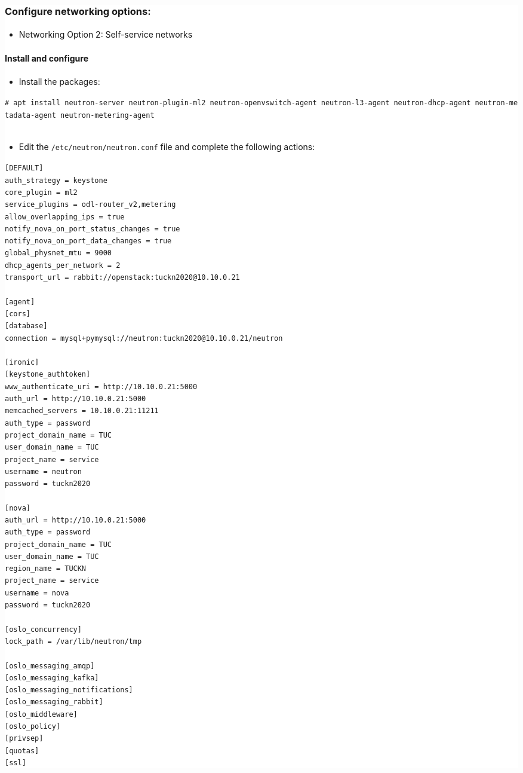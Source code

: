 ### Configure networking options:
- Networking Option 2: Self-service networks
#### Install and configure
- Install the packages:
```
# apt install neutron-server neutron-plugin-ml2 neutron-openvswitch-agent neutron-l3-agent neutron-dhcp-agent neutron-metadata-agent neutron-metering-agent


```

- Edit the ```/etc/neutron/neutron.conf``` file and complete the following actions:
```bash
[DEFAULT]
auth_strategy = keystone
core_plugin = ml2
service_plugins = odl-router_v2,metering
allow_overlapping_ips = true
notify_nova_on_port_status_changes = true
notify_nova_on_port_data_changes = true
global_physnet_mtu = 9000
dhcp_agents_per_network = 2
transport_url = rabbit://openstack:tuckn2020@10.10.0.21

[agent]
[cors]
[database]
connection = mysql+pymysql://neutron:tuckn2020@10.10.0.21/neutron

[ironic]
[keystone_authtoken]
www_authenticate_uri = http://10.10.0.21:5000
auth_url = http://10.10.0.21:5000
memcached_servers = 10.10.0.21:11211
auth_type = password
project_domain_name = TUC
user_domain_name = TUC
project_name = service
username = neutron
password = tuckn2020

[nova]
auth_url = http://10.10.0.21:5000
auth_type = password
project_domain_name = TUC
user_domain_name = TUC
region_name = TUCKN
project_name = service
username = nova
password = tuckn2020

[oslo_concurrency]
lock_path = /var/lib/neutron/tmp

[oslo_messaging_amqp]
[oslo_messaging_kafka]
[oslo_messaging_notifications]
[oslo_messaging_rabbit]
[oslo_middleware]
[oslo_policy]
[privsep]
[quotas]
[ssl]
```